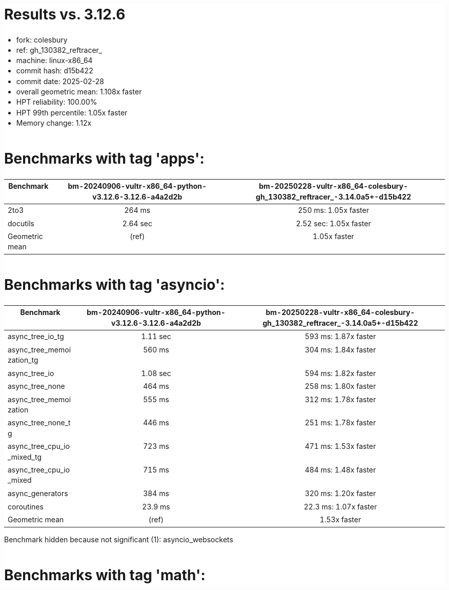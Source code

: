 # Results vs. 3.12.6

- fork: colesbury
- ref: gh_130382_reftracer_
- machine: linux-x86_64
- commit hash: d15b422
- commit date: 2025-02-28
- overall geometric mean: 1.108x faster
- HPT reliability: 100.00%
- HPT 99th percentile: 1.05x faster
- Memory change: 1.12x

Benchmarks with tag 'apps':
===========================

| Benchmark      | bm-20240906-vultr-x86_64-python-v3.12.6-3.12.6-a4a2d2b | bm-20250228-vultr-x86_64-colesbury-gh_130382_reftracer_-3.14.0a5+-d15b422 |
|----------------|:------------------------------------------------------:|:-------------------------------------------------------------------------:|
| 2to3           | 264 ms                                                 | 250 ms: 1.05x faster                                                      |
| docutils       | 2.64 sec                                               | 2.52 sec: 1.05x faster                                                    |
| Geometric mean | (ref)                                                  | 1.05x faster                                                              |

Benchmarks with tag 'asyncio':
==============================

| Benchmark                  | bm-20240906-vultr-x86_64-python-v3.12.6-3.12.6-a4a2d2b | bm-20250228-vultr-x86_64-colesbury-gh_130382_reftracer_-3.14.0a5+-d15b422 |
|----------------------------|:------------------------------------------------------:|:-------------------------------------------------------------------------:|
| async_tree_io_tg           | 1.11 sec                                               | 593 ms: 1.87x faster                                                      |
| async_tree_memoization_tg  | 560 ms                                                 | 304 ms: 1.84x faster                                                      |
| async_tree_io              | 1.08 sec                                               | 594 ms: 1.82x faster                                                      |
| async_tree_none            | 464 ms                                                 | 258 ms: 1.80x faster                                                      |
| async_tree_memoization     | 555 ms                                                 | 312 ms: 1.78x faster                                                      |
| async_tree_none_tg         | 446 ms                                                 | 251 ms: 1.78x faster                                                      |
| async_tree_cpu_io_mixed_tg | 723 ms                                                 | 471 ms: 1.53x faster                                                      |
| async_tree_cpu_io_mixed    | 715 ms                                                 | 484 ms: 1.48x faster                                                      |
| async_generators           | 384 ms                                                 | 320 ms: 1.20x faster                                                      |
| coroutines                 | 23.9 ms                                                | 22.3 ms: 1.07x faster                                                     |
| Geometric mean             | (ref)                                                  | 1.53x faster                                                              |

Benchmark hidden because not significant (1): asyncio_websockets

Benchmarks with tag 'math':
===========================
